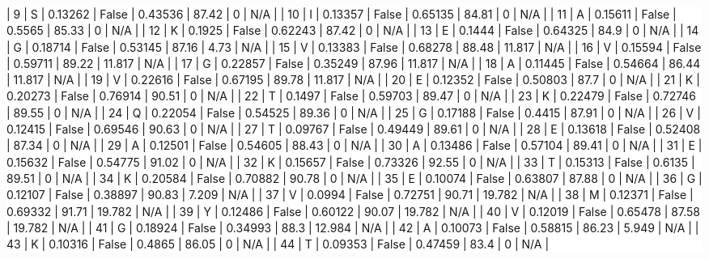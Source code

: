 |     9 | S    |         0.13262 | False     |                          0.43536 |                 87.42 |         0     | N/A                                    |
|    10 | I    |         0.13357 | False     |                          0.65135 |                 84.81 |         0     | N/A                                    |
|    11 | A    |         0.15611 | False     |                          0.5565  |                 85.33 |         0     | N/A                                    |
|    12 | K    |         0.1925  | False     |                          0.62243 |                 87.42 |         0     | N/A                                    |
|    13 | E    |         0.1444  | False     |                          0.64325 |                 84.9  |         0     | N/A                                    |
|    14 | G    |         0.18714 | False     |                          0.53145 |                 87.16 |         4.73  | N/A                                    |
|    15 | V    |         0.13383 | False     |                          0.68278 |                 88.48 |        11.817 | N/A                                    |
|    16 | V    |         0.15594 | False     |                          0.59711 |                 89.22 |        11.817 | N/A                                    |
|    17 | G    |         0.22857 | False     |                          0.35249 |                 87.96 |        11.817 | N/A                                    |
|    18 | A    |         0.11445 | False     |                          0.54664 |                 86.44 |        11.817 | N/A                                    |
|    19 | V    |         0.22616 | False     |                          0.67195 |                 89.78 |        11.817 | N/A                                    |
|    20 | E    |         0.12352 | False     |                          0.50803 |                 87.7  |         0     | N/A                                    |
|    21 | K    |         0.20273 | False     |                          0.76914 |                 90.51 |         0     | N/A                                    |
|    22 | T    |         0.1497  | False     |                          0.59703 |                 89.47 |         0     | N/A                                    |
|    23 | K    |         0.22479 | False     |                          0.72746 |                 89.55 |         0     | N/A                                    |
|    24 | Q    |         0.22054 | False     |                          0.54525 |                 89.36 |         0     | N/A                                    |
|    25 | G    |         0.17188 | False     |                          0.4415  |                 87.91 |         0     | N/A                                    |
|    26 | V    |         0.12415 | False     |                          0.69546 |                 90.63 |         0     | N/A                                    |
|    27 | T    |         0.09767 | False     |                          0.49449 |                 89.61 |         0     | N/A                                    |
|    28 | E    |         0.13618 | False     |                          0.52408 |                 87.34 |         0     | N/A                                    |
|    29 | A    |         0.12501 | False     |                          0.54605 |                 88.43 |         0     | N/A                                    |
|    30 | A    |         0.13486 | False     |                          0.57104 |                 89.41 |         0     | N/A                                    |
|    31 | E    |         0.15632 | False     |                          0.54775 |                 91.02 |         0     | N/A                                    |
|    32 | K    |         0.15657 | False     |                          0.73326 |                 92.55 |         0     | N/A                                    |
|    33 | T    |         0.15313 | False     |                          0.6135  |                 89.51 |         0     | N/A                                    |
|    34 | K    |         0.20584 | False     |                          0.70882 |                 90.78 |         0     | N/A                                    |
|    35 | E    |         0.10074 | False     |                          0.63807 |                 87.88 |         0     | N/A                                    |
|    36 | G    |         0.12107 | False     |                          0.38897 |                 90.83 |         7.209 | N/A                                    |
|    37 | V    |         0.0994  | False     |                          0.72751 |                 90.71 |        19.782 | N/A                                    |
|    38 | M    |         0.12371 | False     |                          0.69332 |                 91.71 |        19.782 | N/A                                    |
|    39 | Y    |         0.12486 | False     |                          0.60122 |                 90.07 |        19.782 | N/A                                    |
|    40 | V    |         0.12019 | False     |                          0.65478 |                 87.58 |        19.782 | N/A                                    |
|    41 | G    |         0.18924 | False     |                          0.34993 |                 88.3  |        12.984 | N/A                                    |
|    42 | A    |         0.10073 | False     |                          0.58815 |                 86.23 |         5.949 | N/A                                    |
|    43 | K    |         0.10316 | False     |                          0.4865  |                 86.05 |         0     | N/A                                    |
|    44 | T    |         0.09353 | False     |                          0.47459 |                 83.4  |         0     | N/A                                    |
